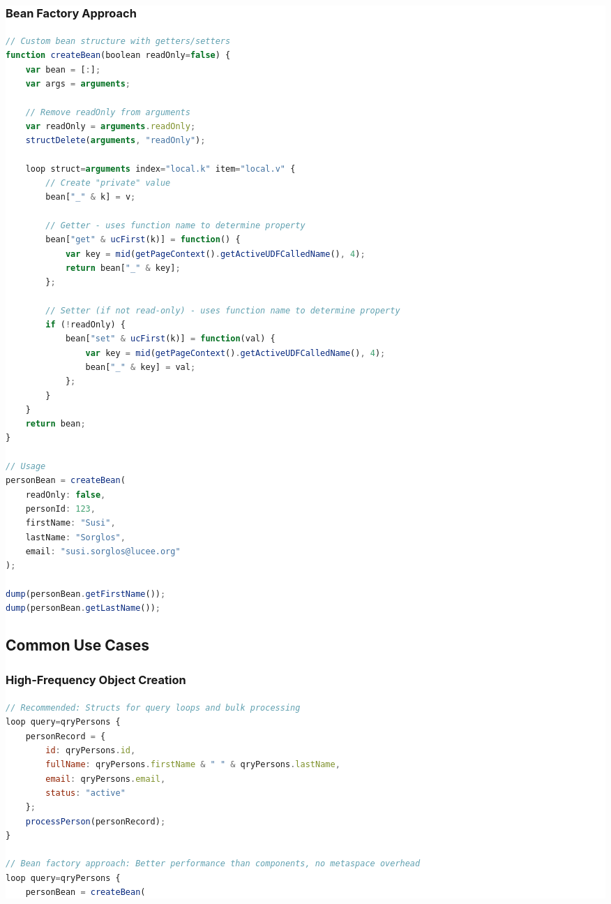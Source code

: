 ### Bean Factory Approach
```javascript
// Custom bean structure with getters/setters
function createBean(boolean readOnly=false) {
    var bean = [:];
    var args = arguments;
    
    // Remove readOnly from arguments
    var readOnly = arguments.readOnly;
    structDelete(arguments, "readOnly");
    
    loop struct=arguments index="local.k" item="local.v" {
        // Create "private" value
        bean["_" & k] = v;
        
        // Getter - uses function name to determine property
        bean["get" & ucFirst(k)] = function() {
            var key = mid(getPageContext().getActiveUDFCalledName(), 4);
            return bean["_" & key];
        };
        
        // Setter (if not read-only) - uses function name to determine property
        if (!readOnly) {
            bean["set" & ucFirst(k)] = function(val) {
                var key = mid(getPageContext().getActiveUDFCalledName(), 4);
                bean["_" & key] = val;
            };
        }
    }
    return bean;
}

// Usage
personBean = createBean(
    readOnly: false,
    personId: 123,
    firstName: "Susi",
    lastName: "Sorglos",
    email: "susi.sorglos@lucee.org"
);

dump(personBean.getFirstName());
dump(personBean.getLastName());
```

## Common Use Cases

### High-Frequency Object Creation
```javascript
// Recommended: Structs for query loops and bulk processing
loop query=qryPersons {
    personRecord = {
        id: qryPersons.id,
        fullName: qryPersons.firstName & " " & qryPersons.lastName,
        email: qryPersons.email,
        status: "active"
    };
    processPerson(personRecord);
}

// Bean factory approach: Better performance than components, no metaspace overhead
loop query=qryPersons {
    personBean = createBean(
```